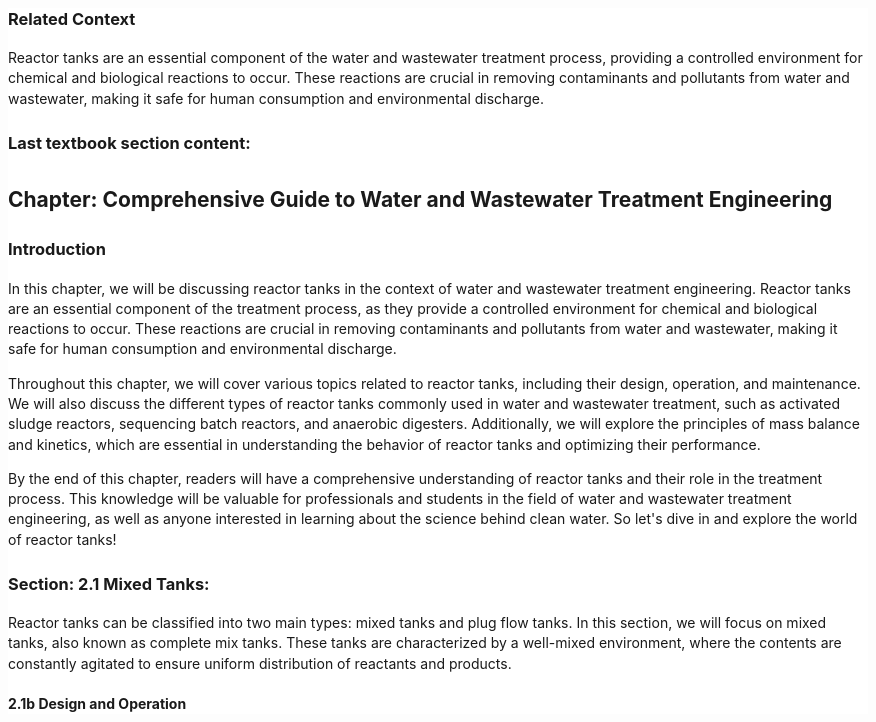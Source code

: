 



### Related Context

Reactor tanks are an essential component of the water and wastewater treatment process, providing a controlled environment for chemical and biological reactions to occur. These reactions are crucial in removing contaminants and pollutants from water and wastewater, making it safe for human consumption and environmental discharge.



### Last textbook section content:



## Chapter: Comprehensive Guide to Water and Wastewater Treatment Engineering



### Introduction



In this chapter, we will be discussing reactor tanks in the context of water and wastewater treatment engineering. Reactor tanks are an essential component of the treatment process, as they provide a controlled environment for chemical and biological reactions to occur. These reactions are crucial in removing contaminants and pollutants from water and wastewater, making it safe for human consumption and environmental discharge.



Throughout this chapter, we will cover various topics related to reactor tanks, including their design, operation, and maintenance. We will also discuss the different types of reactor tanks commonly used in water and wastewater treatment, such as activated sludge reactors, sequencing batch reactors, and anaerobic digesters. Additionally, we will explore the principles of mass balance and kinetics, which are essential in understanding the behavior of reactor tanks and optimizing their performance.



By the end of this chapter, readers will have a comprehensive understanding of reactor tanks and their role in the treatment process. This knowledge will be valuable for professionals and students in the field of water and wastewater treatment engineering, as well as anyone interested in learning about the science behind clean water. So let's dive in and explore the world of reactor tanks!



### Section: 2.1 Mixed Tanks:



Reactor tanks can be classified into two main types: mixed tanks and plug flow tanks. In this section, we will focus on mixed tanks, also known as complete mix tanks. These tanks are characterized by a well-mixed environment, where the contents are constantly agitated to ensure uniform distribution of reactants and products.



#### 2.1b Design and Operation
